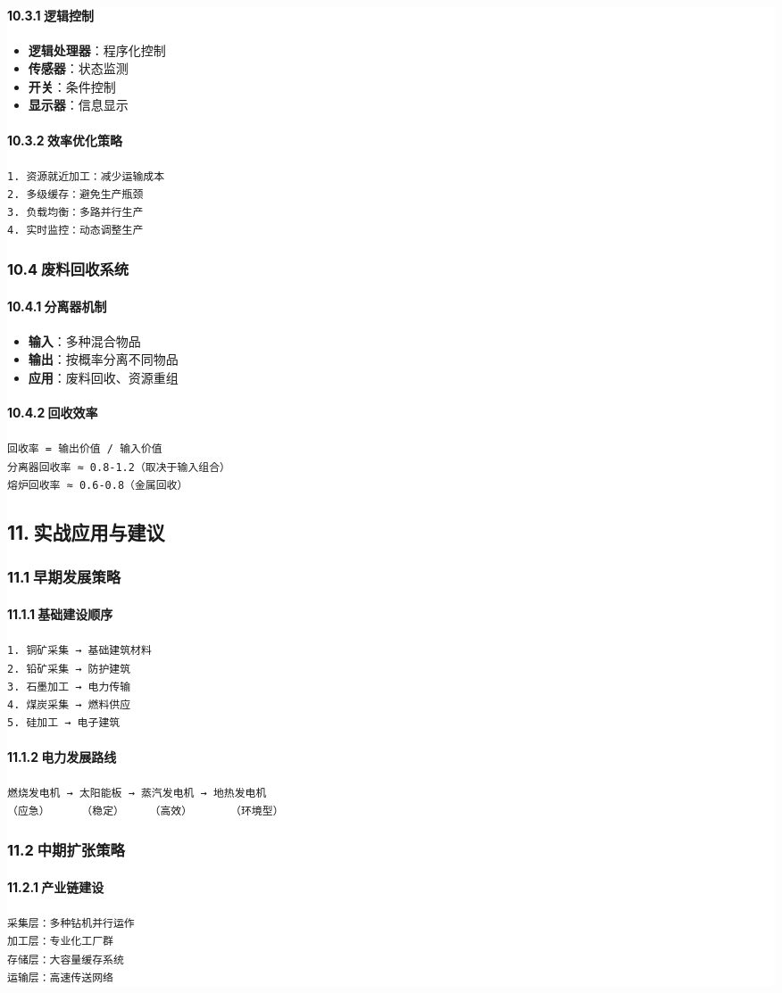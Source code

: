 #### 10.3.1 逻辑控制
- **逻辑处理器**：程序化控制
- **传感器**：状态监测
- **开关**：条件控制
- **显示器**：信息显示

#### 10.3.2 效率优化策略
```
1. 资源就近加工：减少运输成本
2. 多级缓存：避免生产瓶颈
3. 负载均衡：多路并行生产
4. 实时监控：动态调整生产
```

### 10.4 废料回收系统

#### 10.4.1 分离器机制
- **输入**：多种混合物品
- **输出**：按概率分离不同物品
- **应用**：废料回收、资源重组

#### 10.4.2 回收效率
```
回收率 = 输出价值 / 输入价值
分离器回收率 ≈ 0.8-1.2（取决于输入组合）
熔炉回收率 ≈ 0.6-0.8（金属回收）
```

## 11. 实战应用与建议

### 11.1 早期发展策略

#### 11.1.1 基础建设顺序
```
1. 铜矿采集 → 基础建筑材料
2. 铅矿采集 → 防护建筑
3. 石墨加工 → 电力传输
4. 煤炭采集 → 燃料供应
5. 硅加工 → 电子建筑
```

#### 11.1.2 电力发展路线
```
燃烧发电机 → 太阳能板 → 蒸汽发电机 → 地热发电机
（应急）     （稳定）    （高效）      （环境型）
```

### 11.2 中期扩张策略

#### 11.2.1 产业链建设
```
采集层：多种钻机并行运作
加工层：专业化工厂群
存储层：大容量缓存系统
运输层：高速传送网络
```
